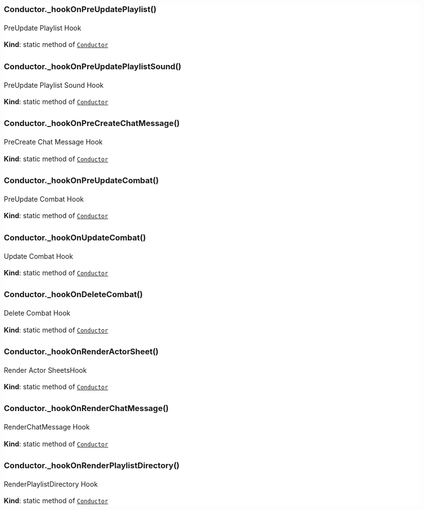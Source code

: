 ### Conductor.\_hookOnPreUpdatePlaylist()
PreUpdate Playlist Hook

**Kind**: static method of [<code>Conductor</code>](#Conductor)  
<a name="Conductor._hookOnPreUpdatePlaylistSound"></a>

### Conductor.\_hookOnPreUpdatePlaylistSound()
PreUpdate Playlist Sound Hook

**Kind**: static method of [<code>Conductor</code>](#Conductor)  
<a name="Conductor._hookOnPreCreateChatMessage"></a>

### Conductor.\_hookOnPreCreateChatMessage()
PreCreate Chat Message Hook

**Kind**: static method of [<code>Conductor</code>](#Conductor)  
<a name="Conductor._hookOnPreUpdateCombat"></a>

### Conductor.\_hookOnPreUpdateCombat()
PreUpdate Combat Hook

**Kind**: static method of [<code>Conductor</code>](#Conductor)  
<a name="Conductor._hookOnUpdateCombat"></a>

### Conductor.\_hookOnUpdateCombat()
Update Combat Hook

**Kind**: static method of [<code>Conductor</code>](#Conductor)  
<a name="Conductor._hookOnDeleteCombat"></a>

### Conductor.\_hookOnDeleteCombat()
Delete Combat Hook

**Kind**: static method of [<code>Conductor</code>](#Conductor)  
<a name="Conductor._hookOnRenderActorSheet"></a>

### Conductor.\_hookOnRenderActorSheet()
Render Actor SheetsHook

**Kind**: static method of [<code>Conductor</code>](#Conductor)  
<a name="Conductor._hookOnRenderChatMessage"></a>

### Conductor.\_hookOnRenderChatMessage()
RenderChatMessage Hook

**Kind**: static method of [<code>Conductor</code>](#Conductor)  
<a name="Conductor._hookOnRenderPlaylistDirectory"></a>

### Conductor.\_hookOnRenderPlaylistDirectory()
RenderPlaylistDirectory Hook

**Kind**: static method of [<code>Conductor</code>](#Conductor)  
<a name="Conductor._hookOnRenderCombatTracker"></a>
